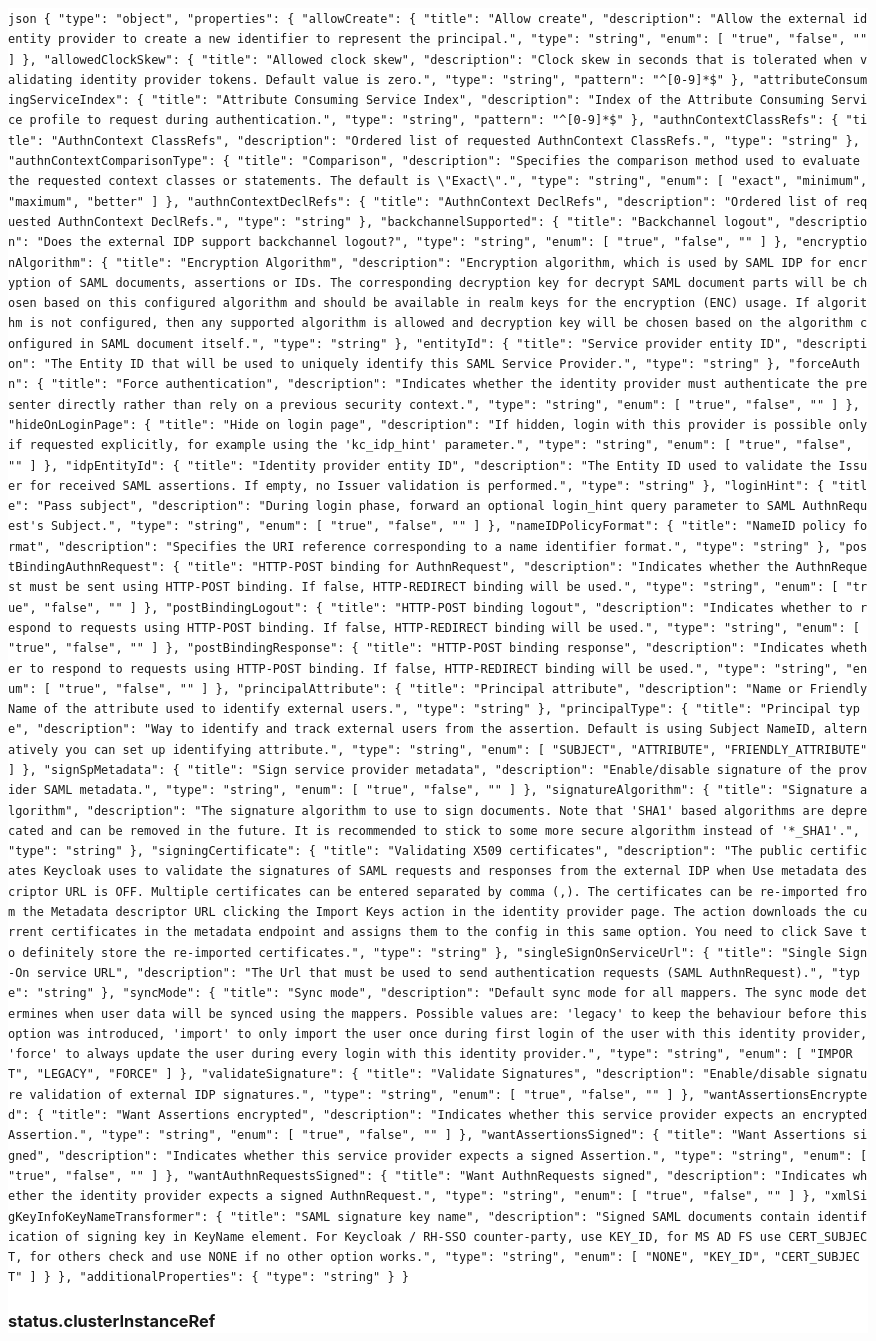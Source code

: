 ```json { "type": "object", "properties": { "allowCreate": { "title": "Allow create", "description": "Allow the external identity provider to create a new identifier to represent the principal.", "type": "string", "enum": [ "true", "false", "" ] }, "allowedClockSkew": { "title": "Allowed clock skew", "description": "Clock skew in seconds that is tolerated when validating identity provider tokens. Default value is zero.", "type": "string", "pattern": "^[0-9]*$" }, "attributeConsumingServiceIndex": { "title": "Attribute Consuming Service Index", "description": "Index of the Attribute Consuming Service profile to request during authentication.", "type": "string", "pattern": "^[0-9]*$" }, "authnContextClassRefs": { "title": "AuthnContext ClassRefs", "description": "Ordered list of requested AuthnContext ClassRefs.", "type": "string" }, "authnContextComparisonType": { "title": "Comparison", "description": "Specifies the comparison method used to evaluate the requested context classes or statements. The default is \"Exact\".", "type": "string", "enum": [ "exact", "minimum", "maximum", "better" ] }, "authnContextDeclRefs": { "title": "AuthnContext DeclRefs", "description": "Ordered list of requested AuthnContext DeclRefs.", "type": "string" }, "backchannelSupported": { "title": "Backchannel logout", "description": "Does the external IDP support backchannel logout?", "type": "string", "enum": [ "true", "false", "" ] }, "encryptionAlgorithm": { "title": "Encryption Algorithm", "description": "Encryption algorithm, which is used by SAML IDP for encryption of SAML documents, assertions or IDs. The corresponding decryption key for decrypt SAML document parts will be chosen based on this configured algorithm and should be available in realm keys for the encryption (ENC) usage. If algorithm is not configured, then any supported algorithm is allowed and decryption key will be chosen based on the algorithm configured in SAML document itself.", "type": "string" }, "entityId": { "title": "Service provider entity ID", "description": "The Entity ID that will be used to uniquely identify this SAML Service Provider.", "type": "string" }, "forceAuthn": { "title": "Force authentication", "description": "Indicates whether the identity provider must authenticate the presenter directly rather than rely on a previous security context.", "type": "string", "enum": [ "true", "false", "" ] }, "hideOnLoginPage": { "title": "Hide on login page", "description": "If hidden, login with this provider is possible only if requested explicitly, for example using the 'kc_idp_hint' parameter.", "type": "string", "enum": [ "true", "false", "" ] }, "idpEntityId": { "title": "Identity provider entity ID", "description": "The Entity ID used to validate the Issuer for received SAML assertions. If empty, no Issuer validation is performed.", "type": "string" }, "loginHint": { "title": "Pass subject", "description": "During login phase, forward an optional login_hint query parameter to SAML AuthnRequest's Subject.", "type": "string", "enum": [ "true", "false", "" ] }, "nameIDPolicyFormat": { "title": "NameID policy format", "description": "Specifies the URI reference corresponding to a name identifier format.", "type": "string" }, "postBindingAuthnRequest": { "title": "HTTP-POST binding for AuthnRequest", "description": "Indicates whether the AuthnRequest must be sent using HTTP-POST binding. If false, HTTP-REDIRECT binding will be used.", "type": "string", "enum": [ "true", "false", "" ] }, "postBindingLogout": { "title": "HTTP-POST binding logout", "description": "Indicates whether to respond to requests using HTTP-POST binding. If false, HTTP-REDIRECT binding will be used.", "type": "string", "enum": [ "true", "false", "" ] }, "postBindingResponse": { "title": "HTTP-POST binding response", "description": "Indicates whether to respond to requests using HTTP-POST binding. If false, HTTP-REDIRECT binding will be used.", "type": "string", "enum": [ "true", "false", "" ] }, "principalAttribute": { "title": "Principal attribute", "description": "Name or Friendly Name of the attribute used to identify external users.", "type": "string" }, "principalType": { "title": "Principal type", "description": "Way to identify and track external users from the assertion. Default is using Subject NameID, alternatively you can set up identifying attribute.", "type": "string", "enum": [ "SUBJECT", "ATTRIBUTE", "FRIENDLY_ATTRIBUTE" ] }, "signSpMetadata": { "title": "Sign service provider metadata", "description": "Enable/disable signature of the provider SAML metadata.", "type": "string", "enum": [ "true", "false", "" ] }, "signatureAlgorithm": { "title": "Signature algorithm", "description": "The signature algorithm to use to sign documents. Note that 'SHA1' based algorithms are deprecated and can be removed in the future. It is recommended to stick to some more secure algorithm instead of '*_SHA1'.", "type": "string" }, "signingCertificate": { "title": "Validating X509 certificates", "description": "The public certificates Keycloak uses to validate the signatures of SAML requests and responses from the external IDP when Use metadata descriptor URL is OFF. Multiple certificates can be entered separated by comma (,). The certificates can be re-imported from the Metadata descriptor URL clicking the Import Keys action in the identity provider page. The action downloads the current certificates in the metadata endpoint and assigns them to the config in this same option. You need to click Save to definitely store the re-imported certificates.", "type": "string" }, "singleSignOnServiceUrl": { "title": "Single Sign-On service URL", "description": "The Url that must be used to send authentication requests (SAML AuthnRequest).", "type": "string" }, "syncMode": { "title": "Sync mode", "description": "Default sync mode for all mappers. The sync mode determines when user data will be synced using the mappers. Possible values are: 'legacy' to keep the behaviour before this option was introduced, 'import' to only import the user once during first login of the user with this identity provider, 'force' to always update the user during every login with this identity provider.", "type": "string", "enum": [ "IMPORT", "LEGACY", "FORCE" ] }, "validateSignature": { "title": "Validate Signatures", "description": "Enable/disable signature validation of external IDP signatures.", "type": "string", "enum": [ "true", "false", "" ] }, "wantAssertionsEncrypted": { "title": "Want Assertions encrypted", "description": "Indicates whether this service provider expects an encrypted Assertion.", "type": "string", "enum": [ "true", "false", "" ] }, "wantAssertionsSigned": { "title": "Want Assertions signed", "description": "Indicates whether this service provider expects a signed Assertion.", "type": "string", "enum": [ "true", "false", "" ] }, "wantAuthnRequestsSigned": { "title": "Want AuthnRequests signed", "description": "Indicates whether the identity provider expects a signed AuthnRequest.", "type": "string", "enum": [ "true", "false", "" ] }, "xmlSigKeyInfoKeyNameTransformer": { "title": "SAML signature key name", "description": "Signed SAML documents contain identification of signing key in KeyName element. For Keycloak / RH-SSO counter-party, use KEY_ID, for MS AD FS use CERT_SUBJECT, for others check and use NONE if no other option works.", "type": "string", "enum": [ "NONE", "KEY_ID", "CERT_SUBJECT" ] } }, "additionalProperties": { "type": "string" } } ``` </details>
### status.clusterInstanceRef
```